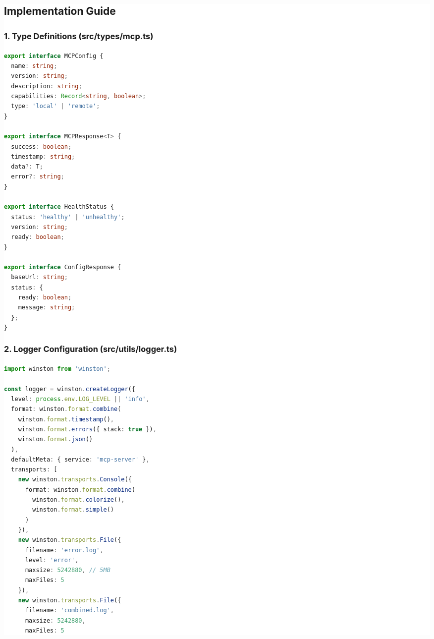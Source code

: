 ## Implementation Guide

### 1. Type Definitions (src/types/mcp.ts)
```typescript
export interface MCPConfig {
  name: string;
  version: string;
  description: string;
  capabilities: Record<string, boolean>;
  type: 'local' | 'remote';
}

export interface MCPResponse<T> {
  success: boolean;
  timestamp: string;
  data?: T;
  error?: string;
}

export interface HealthStatus {
  status: 'healthy' | 'unhealthy';
  version: string;
  ready: boolean;
}

export interface ConfigResponse {
  baseUrl: string;
  status: {
    ready: boolean;
    message: string;
  };
}
```

### 2. Logger Configuration (src/utils/logger.ts)
```typescript
import winston from 'winston';

const logger = winston.createLogger({
  level: process.env.LOG_LEVEL || 'info',
  format: winston.format.combine(
    winston.format.timestamp(),
    winston.format.errors({ stack: true }),
    winston.format.json()
  ),
  defaultMeta: { service: 'mcp-server' },
  transports: [
    new winston.transports.Console({
      format: winston.format.combine(
        winston.format.colorize(),
        winston.format.simple()
      )
    }),
    new winston.transports.File({ 
      filename: 'error.log',
      level: 'error',
      maxsize: 5242880, // 5MB
      maxFiles: 5
    }),
    new winston.transports.File({ 
      filename: 'combined.log',
      maxsize: 5242880,
      maxFiles: 5
```